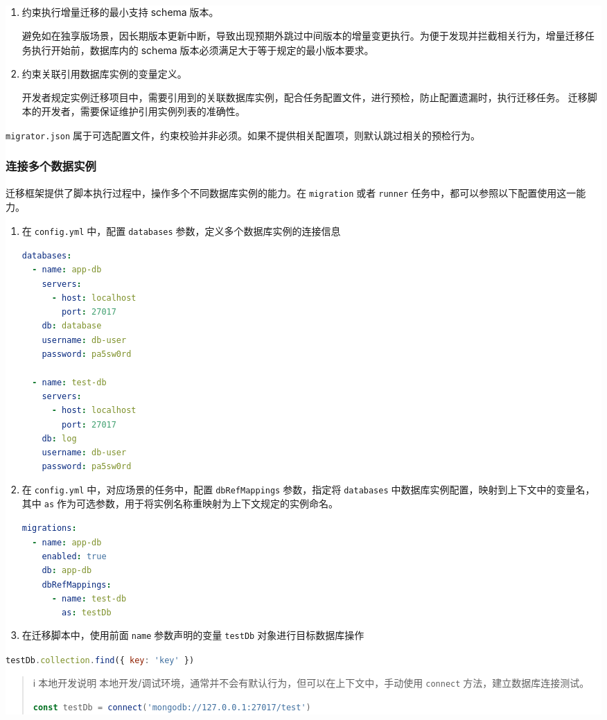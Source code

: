 1. 约束执行增量迁移的最小支持 schema 版本。

   避免如在独享版场景，因长期版本更新中断，导致出现预期外跳过中间版本的增量变更执行。为便于发现并拦截相关行为，增量迁移任务执行开始前，数据库内的 schema 版本必须满足大于等于规定的最小版本要求。

2. 约束关联引用数据库实例的变量定义。

   开发者规定实例迁移项目中，需要引用到的关联数据库实例，配合任务配置文件，进行预检，防止配置遗漏时，执行迁移任务。 迁移脚本的开发者，需要保证维护引用实例列表的准确性。

`migrator.json` 属于可选配置文件，约束校验并非必须。如果不提供相关配置项，则默认跳过相关的预检行为。


### 连接多个数据实例

迁移框架提供了脚本执行过程中，操作多个不同数据库实例的能力。在 `migration` 或者 `runner` 任务中，都可以参照以下配置使用这一能力。

1. 在 `config.yml` 中，配置 `databases` 参数，定义多个数据库实例的连接信息

   ```yaml
   databases:
     - name: app-db
       servers:
         - host: localhost
           port: 27017
       db: database
       username: db-user
       password: pa5sw0rd
 
     - name: test-db
       servers:
         - host: localhost
           port: 27017
       db: log
       username: db-user
       password: pa5sw0rd
   ```

2. 在 `config.yml` 中，对应场景的任务中，配置 `dbRefMappings` 参数，指定将 `databases` 中数据库实例配置，映射到上下文中的变量名，其中 `as` 作为可选参数，用于将实例名称重映射为上下文规定的实例命名。

   ```yaml
   migrations:
     - name: app-db
       enabled: true
       db: app-db
       dbRefMappings:
         - name: test-db
           as: testDb
   ```

3. 在迁移脚本中，使用前面 `name` 参数声明的变量 `testDb` 对象进行目标数据库操作

  ```javascript
  testDb.collection.find({ key: 'key' })
  ```

> ℹ️ 本地开发说明
> 本地开发/调试环境，通常并不会有默认行为，但可以在上下文中，手动使用 `connect` 方法，建立数据库连接测试。
> ```javascript
> const testDb = connect('mongodb://127.0.0.1:27017/test')
> ```
